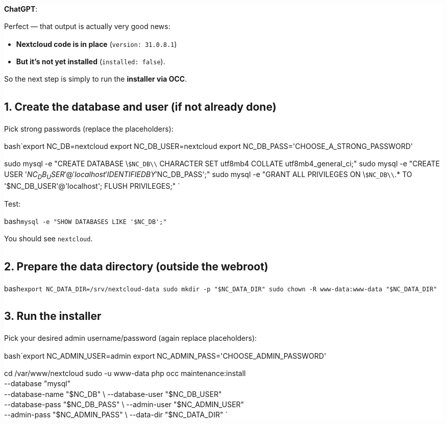 
**ChatGPT**:

Perfect — that output is actually very good news:

- **Nextcloud code is in place** (`version: 31.0.8.1`)

- **But it’s not yet installed** (`installed: false`).

So the next step is simply to run the **installer via OCC**.

## 1. Create the database and user (if not already done)

Pick strong passwords (replace the placeholders):

bash`export NC_DB=nextcloud
export NC_DB_USER=nextcloud
export NC_DB_PASS='CHOOSE_A_STRONG_PASSWORD'

sudo mysql -e "CREATE DATABASE \\`$NC_DB\\` CHARACTER SET utf8mb4 COLLATE utf8mb4_general_ci;"
sudo mysql -e "CREATE USER '$NC_DB_USER'@'localhost' IDENTIFIED BY '$NC_DB_PASS';"
sudo mysql -e "GRANT ALL PRIVILEGES ON \\`$NC_DB\\`.* TO '$NC_DB_USER'@'localhost'; FLUSH PRIVILEGES;"
`</pre>

Test:

bash`mysql -e "SHOW DATABASES LIKE '$NC_DB';"
`</pre>

You should see `nextcloud`.

## 2. Prepare the data directory (outside the webroot)

bash`export NC_DATA_DIR=/srv/nextcloud-data
sudo mkdir -p "$NC_DATA_DIR"
sudo chown -R www-data:www-data "$NC_DATA_DIR"
`</pre>

## 3. Run the installer

Pick your desired admin username/password (again replace placeholders):

bash`export NC_ADMIN_USER=admin
export NC_ADMIN_PASS='CHOOSE_ADMIN_PASSWORD'

cd /var/www/nextcloud
sudo -u www-data php occ maintenance:install \
  --database "mysql" \
  --database-name "$NC_DB" \
  --database-user "$NC_DB_USER" \
  --database-pass "$NC_DB_PASS" \
  --admin-user "$NC_ADMIN_USER" \
  --admin-pass "$NC_ADMIN_PASS" \
  --data-dir "$NC_DATA_DIR"
`</pre>
